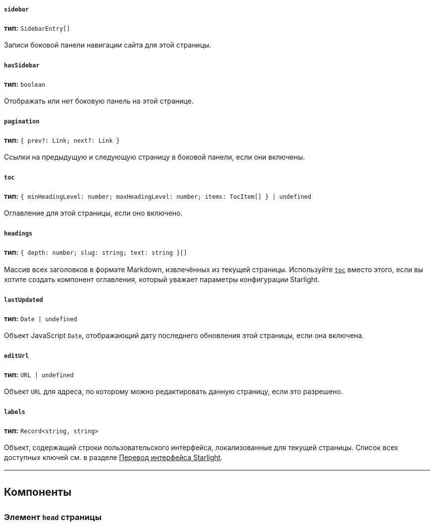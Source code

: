 #### `sidebar`

**тип:** `SidebarEntry[]`

Записи боковой панели навигации сайта для этой страницы.

#### `hasSidebar`

**тип:** `boolean`

Отображать или нет боковую панель на этой странице.

#### `pagination`

**тип:** `{ prev?: Link; next?: Link }`

Ссылки на предыдущую и следующую страницу в боковой панели, если они включены.

#### `toc`

**тип:** `{ minHeadingLevel: number; maxHeadingLevel: number; items: TocItem[] } | undefined`

Оглавление для этой страницы, если оно включено.

#### `headings`

**тип:** `{ depth: number; slug: string; text: string }[]`

Массив всех заголовков в формате Markdown, извлечённых из текущей страницы.
Используйте [`toc`](#toc) вместо этого, если вы хотите создать компонент оглавления, который уважает параметры конфигурации Starlight.

#### `lastUpdated`

**тип:** `Date | undefined`

Объект JavaScript `Date`, отображающий дату последнего обновления этой страницы, если она включена.

#### `editUrl`

**тип:** `URL | undefined`

Объект `URL` для адреса, по которому можно редактировать данную страницу, если это разрешено.

#### `labels`

**тип:** `Record<string, string>`

Объект, содержащий строки пользовательского интерфейса, локализованные для текущей страницы. Список всех доступных ключей см. в разделе [Перевод интерфейса Starlight](/ru/guides/i18n/#перевод-интерфейса-starlight).

---

## Компоненты

### Элемент `head` страницы
